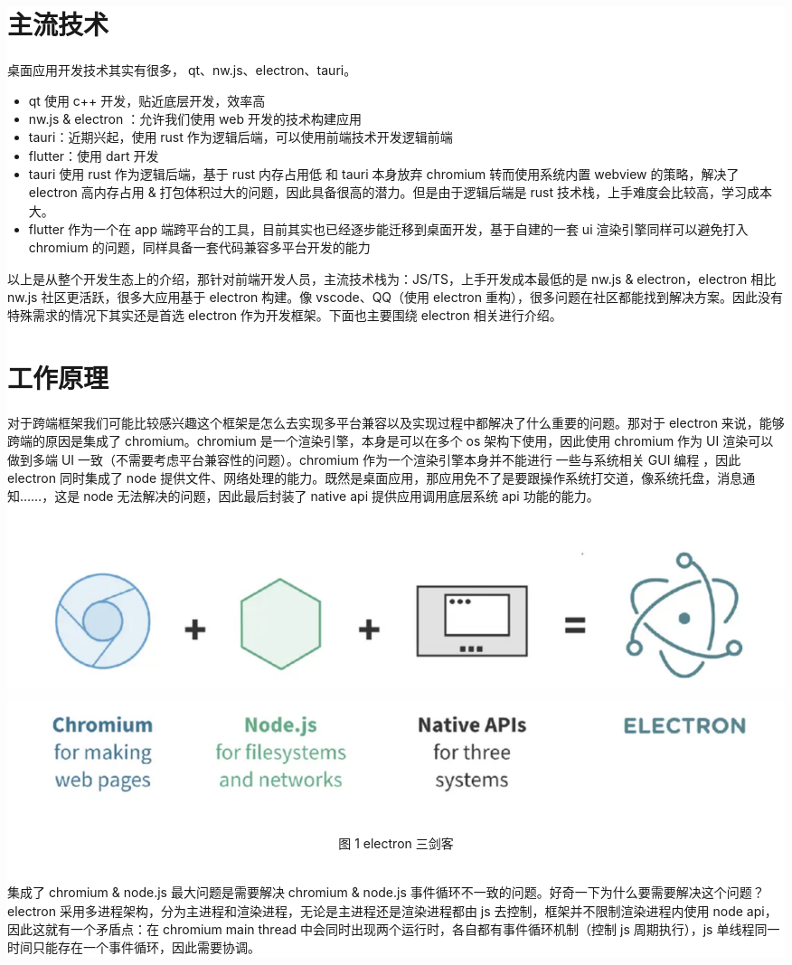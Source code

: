 # 主流技术
桌面应用开发技术其实有很多， qt、nw.js、electron、tauri。
- qt 使用 c++ 开发，贴近底层开发，效率高
- nw.js & electron ：允许我们使用 web 开发的技术构建应用
- tauri：近期兴起，使用 rust 作为逻辑后端，可以使用前端技术开发逻辑前端
- flutter：使用 dart 开发
- tauri 使用 rust 作为逻辑后端，基于 rust 内存占用低 和 tauri 本身放弃 chromium 转而使用系统内置 webview 的策略，解决了 electron 高内存占用 & 打包体积过大的问题，因此具备很高的潜力。但是由于逻辑后端是 rust 技术栈，上手难度会比较高，学习成本大。
- flutter 作为一个在 app 端跨平台的工具，目前其实也已经逐步能迁移到桌面开发，基于自建的一套 ui 渲染引擎同样可以避免打入 chromium 的问题，同样具备一套代码兼容多平台开发的能力


以上是从整个开发生态上的介绍，那针对前端开发人员，主流技术栈为：JS/TS，上手开发成本最低的是 nw.js & electron，electron 相比 nw.js 社区更活跃，很多大应用基于 electron 构建。像 vscode、QQ（使用 electron 重构），很多问题在社区都能找到解决方案。因此没有特殊需求的情况下其实还是首选 electron 作为开发框架。下面也主要围绕 electron 相关进行介绍。

# 工作原理
对于跨端框架我们可能比较感兴趣这个框架是怎么去实现多平台兼容以及实现过程中都解决了什么重要的问题。那对于 electron 来说，能够跨端的原因是集成了 chromium。chromium 是一个渲染引擎，本身是可以在多个 os 架构下使用，因此使用 chromium 作为 UI 渲染可以做到多端 UI 一致（不需要考虑平台兼容性的问题）。chromium 作为一个渲染引擎本身并不能进行 一些与系统相关 GUI 编程 ，因此 electron 同时集成了 node 提供文件、网络处理的能力。既然是桌面应用，那应用免不了是要跟操作系统打交道，像系统托盘，消息通知……，这是 node 无法解决的问题，因此最后封装了 native api 提供应用调用底层系统 api 功能的能力。

<img src="./assets/image-01.png"  style="display:block; margin:20px auto;;"/>
<div style="text-align:center;">图 1 electron 三剑客</div><br>

集成了 chromium & node.js 最大问题是需要解决 chromium & node.js 事件循环不一致的问题。好奇一下为什么要需要解决这个问题？electron 采用多进程架构，分为主进程和渲染进程，无论是主进程还是渲染进程都由 js 去控制，框架并不限制渲染进程内使用 node api，因此这就有一个矛盾点：在 chromium main thread 中会同时出现两个运行时，各自都有事件循环机制（控制 js 周期执行），js 单线程同一时间只能存在一个事件循环，因此需要协调。
